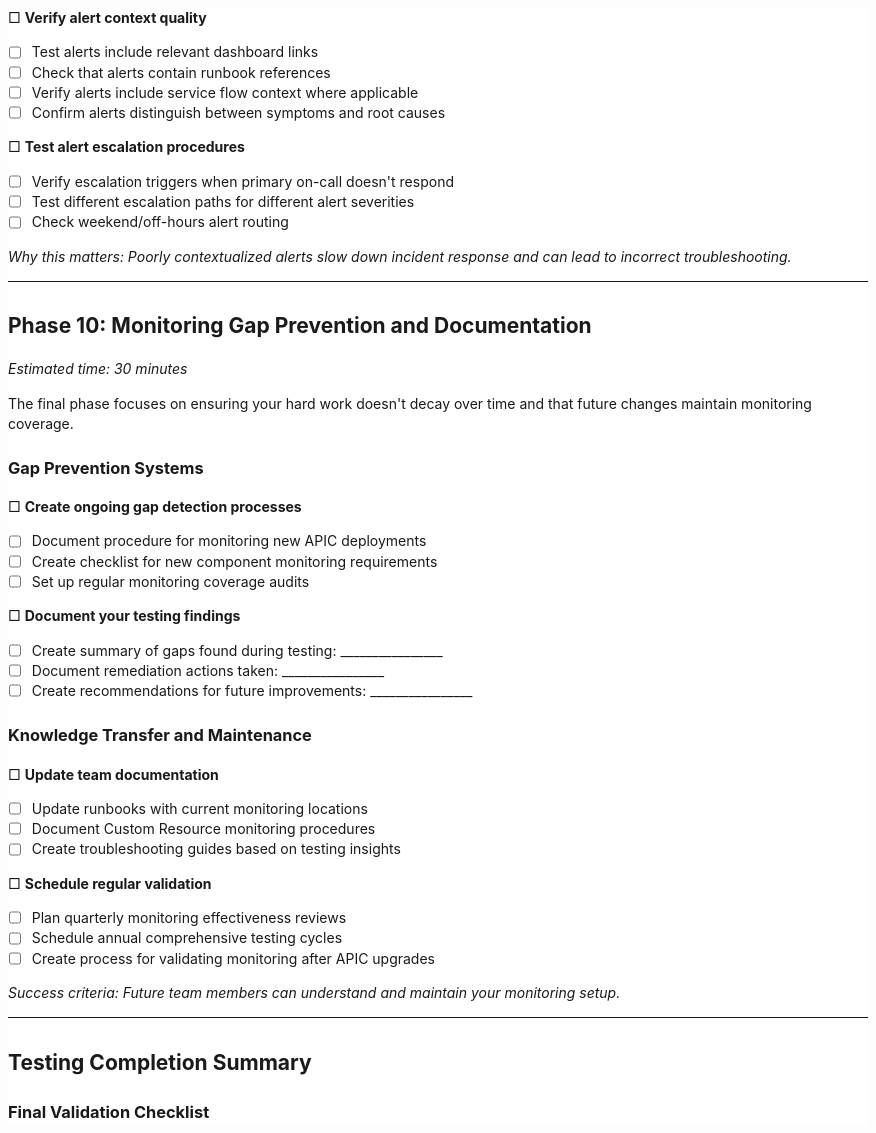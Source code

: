 □ **Verify alert context quality**
   - [ ] Test alerts include relevant dashboard links
   - [ ] Check that alerts contain runbook references
   - [ ] Verify alerts include service flow context where applicable
   - [ ] Confirm alerts distinguish between symptoms and root causes
   
□ **Test alert escalation procedures**
   - [ ] Verify escalation triggers when primary on-call doesn't respond
   - [ ] Test different escalation paths for different alert severities
   - [ ] Check weekend/off-hours alert routing
   
   *Why this matters: Poorly contextualized alerts slow down incident response and can lead to incorrect troubleshooting.*

---

## Phase 10: Monitoring Gap Prevention and Documentation
*Estimated time: 30 minutes*

The final phase focuses on ensuring your hard work doesn't decay over time and that future changes maintain monitoring coverage.

### Gap Prevention Systems

□ **Create ongoing gap detection processes**
   - [ ] Document procedure for monitoring new APIC deployments
   - [ ] Create checklist for new component monitoring requirements
   - [ ] Set up regular monitoring coverage audits
   
□ **Document your testing findings**
   - [ ] Create summary of gaps found during testing: ________________
   - [ ] Document remediation actions taken: ________________
   - [ ] Create recommendations for future improvements: ________________
   
### Knowledge Transfer and Maintenance

□ **Update team documentation**
   - [ ] Update runbooks with current monitoring locations
   - [ ] Document Custom Resource monitoring procedures
   - [ ] Create troubleshooting guides based on testing insights
   
□ **Schedule regular validation**
   - [ ] Plan quarterly monitoring effectiveness reviews
   - [ ] Schedule annual comprehensive testing cycles
   - [ ] Create process for validating monitoring after APIC upgrades
   
   *Success criteria: Future team members can understand and maintain your monitoring setup.*

---

## Testing Completion Summary

### Final Validation Checklist

